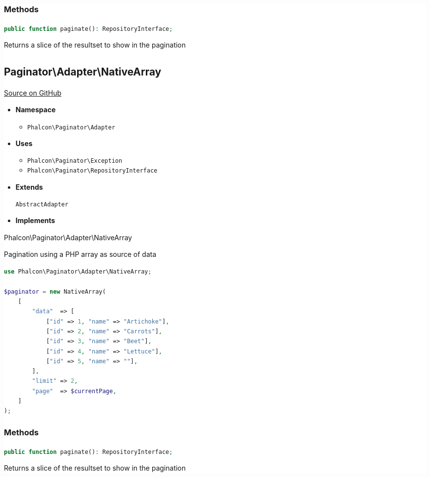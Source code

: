
### Methods

```php
public function paginate(): RepositoryInterface;
```
Returns a slice of the resultset to show in the pagination




## Paginator\Adapter\NativeArray 

[Source on GitHub](https://github.com/phalcon/cphalcon/blob/5.0.x/phalcon/Paginator/Adapter/NativeArray.zep)


-   __Namespace__

    - `Phalcon\Paginator\Adapter`

-   __Uses__
    
    - `Phalcon\Paginator\Exception`
    - `Phalcon\Paginator\RepositoryInterface`

-   __Extends__
    
    `AbstractAdapter`

-   __Implements__
    

Phalcon\Paginator\Adapter\NativeArray

Pagination using a PHP array as source of data

```php
use Phalcon\Paginator\Adapter\NativeArray;

$paginator = new NativeArray(
    [
        "data"  => [
            ["id" => 1, "name" => "Artichoke"],
            ["id" => 2, "name" => "Carrots"],
            ["id" => 3, "name" => "Beet"],
            ["id" => 4, "name" => "Lettuce"],
            ["id" => 5, "name" => ""],
        ],
        "limit" => 2,
        "page"  => $currentPage,
    ]
);
```


### Methods

```php
public function paginate(): RepositoryInterface;
```
Returns a slice of the resultset to show in the pagination
